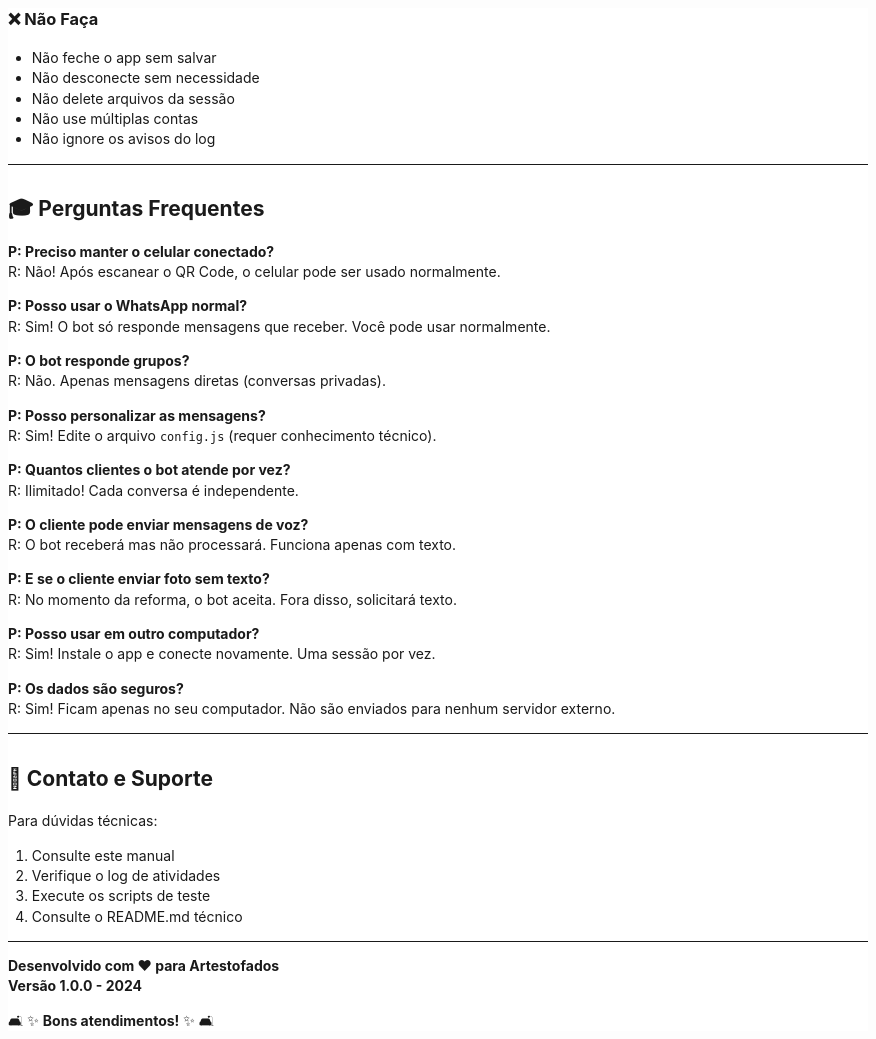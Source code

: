 ### ❌ Não Faça

- Não feche o app sem salvar
- Não desconecte sem necessidade
- Não delete arquivos da sessão
- Não use múltiplas contas
- Não ignore os avisos do log

---

## 🎓 Perguntas Frequentes

**P: Preciso manter o celular conectado?**  
R: Não! Após escanear o QR Code, o celular pode ser usado normalmente.

**P: Posso usar o WhatsApp normal?**  
R: Sim! O bot só responde mensagens que receber. Você pode usar normalmente.

**P: O bot responde grupos?**  
R: Não. Apenas mensagens diretas (conversas privadas).

**P: Posso personalizar as mensagens?**  
R: Sim! Edite o arquivo `config.js` (requer conhecimento técnico).

**P: Quantos clientes o bot atende por vez?**  
R: Ilimitado! Cada conversa é independente.

**P: O cliente pode enviar mensagens de voz?**  
R: O bot receberá mas não processará. Funciona apenas com texto.

**P: E se o cliente enviar foto sem texto?**  
R: No momento da reforma, o bot aceita. Fora disso, solicitará texto.

**P: Posso usar em outro computador?**  
R: Sim! Instale o app e conecte novamente. Uma sessão por vez.

**P: Os dados são seguros?**  
R: Sim! Ficam apenas no seu computador. Não são enviados para nenhum servidor externo.

---

## 📱 Contato e Suporte

Para dúvidas técnicas:
1. Consulte este manual
2. Verifique o log de atividades
3. Execute os scripts de teste
4. Consulte o README.md técnico

---

**Desenvolvido com ❤️ para Artestofados**  
**Versão 1.0.0 - 2024**

🛋️ ✨ **Bons atendimentos!** ✨ 🛋️